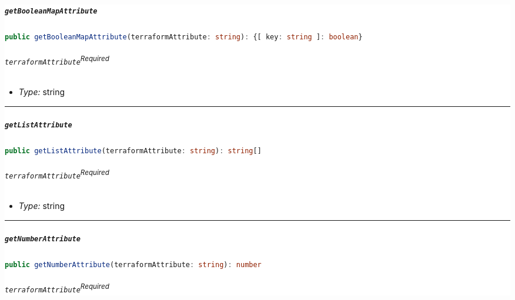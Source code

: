 ##### `getBooleanMapAttribute` <a name="getBooleanMapAttribute" id="rhizo-co-terraform-provider-oci.dataOciDatabaseExadataInfrastructureUnAllocatedResource.DataOciDatabaseExadataInfrastructureUnAllocatedResourceAutonomousVmClustersOutputReference.getBooleanMapAttribute"></a>

```typescript
public getBooleanMapAttribute(terraformAttribute: string): {[ key: string ]: boolean}
```

###### `terraformAttribute`<sup>Required</sup> <a name="terraformAttribute" id="rhizo-co-terraform-provider-oci.dataOciDatabaseExadataInfrastructureUnAllocatedResource.DataOciDatabaseExadataInfrastructureUnAllocatedResourceAutonomousVmClustersOutputReference.getBooleanMapAttribute.parameter.terraformAttribute"></a>

- *Type:* string

---

##### `getListAttribute` <a name="getListAttribute" id="rhizo-co-terraform-provider-oci.dataOciDatabaseExadataInfrastructureUnAllocatedResource.DataOciDatabaseExadataInfrastructureUnAllocatedResourceAutonomousVmClustersOutputReference.getListAttribute"></a>

```typescript
public getListAttribute(terraformAttribute: string): string[]
```

###### `terraformAttribute`<sup>Required</sup> <a name="terraformAttribute" id="rhizo-co-terraform-provider-oci.dataOciDatabaseExadataInfrastructureUnAllocatedResource.DataOciDatabaseExadataInfrastructureUnAllocatedResourceAutonomousVmClustersOutputReference.getListAttribute.parameter.terraformAttribute"></a>

- *Type:* string

---

##### `getNumberAttribute` <a name="getNumberAttribute" id="rhizo-co-terraform-provider-oci.dataOciDatabaseExadataInfrastructureUnAllocatedResource.DataOciDatabaseExadataInfrastructureUnAllocatedResourceAutonomousVmClustersOutputReference.getNumberAttribute"></a>

```typescript
public getNumberAttribute(terraformAttribute: string): number
```

###### `terraformAttribute`<sup>Required</sup> <a name="terraformAttribute" id="rhizo-co-terraform-provider-oci.dataOciDatabaseExadataInfrastructureUnAllocatedResource.DataOciDatabaseExadataInfrastructureUnAllocatedResourceAutonomousVmClustersOutputReference.getNumberAttribute.parameter.terraformAttribute"></a>
